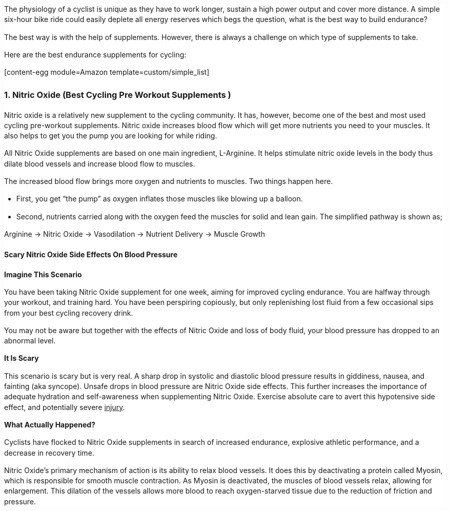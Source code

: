 The physiology of a cyclist is unique as they have to work longer, sustain a high power output and cover more distance. A simple six-hour bike ride could easily deplete all energy reserves which begs the question, what is the best way to build endurance?

The best way is with the help of supplements. However, there is always a challenge on which type of supplements to take.

Here are the best endurance supplements for cycling:

\[content-egg module=Amazon template=custom/simple\_list\]

### 1\. Nitric Oxide (Best Cycling Pre Workout Supplements )

Nitric oxide is a relatively new supplement to the cycling community. It has, however, become one of the best and most used cycling pre-workout supplements. Nitric oxide increases blood flow which will get more nutrients you need to your muscles. It also helps to get you the pump you are looking for while riding.

All Nitric Oxide supplements are based on one main ingredient, L-Arginine. It helps stimulate nitric oxide levels in the body thus dilate blood vessels and increase blood flow to muscles.

The increased blood flow brings more oxygen and nutrients to muscles. Two things happen here.

- First, you get “the pump” as oxygen inflates those muscles like blowing up a balloon.

- Second, nutrients carried along with the oxygen feed the muscles for solid and lean gain. The simplified pathway is shown as;

Arginine → Nitric Oxide → Vasodilation → Nutrient Delivery → Muscle Growth

#### Scary Nitric Oxide Side Effects On Blood Pressure

**Imagine This Scenario**

You have been taking Nitric Oxide supplement for one week, aiming for improved cycling endurance. You are halfway through your workout, and training hard. You have been perspiring copiously, but only replenishing lost fluid from a few occasional sips from your best cycling recovery drink.

You may not be aware but together with the effects of Nitric Oxide and loss of body fluid, your blood pressure has dropped to an abnormal level.

**It Is Scary**

This scenario is scary but is very real. A sharp drop in systolic and diastolic blood pressure results in giddiness, nausea, and fainting (aka syncope). Unsafe drops in blood pressure are Nitric Oxide side effects. This further increases the importance of adequate hydration and self-awareness when supplementing Nitric Oxide. Exercise absolute care to avert this hypotensive side effect, and potentially severe [injury](https://mtbnz.com/how-can-you-prevent-injury-while-cycling/).

**What Actually Happened?**

Cyclists have flocked to Nitric Oxide supplements in search of increased endurance, explosive athletic performance, and a decrease in recovery time.

Nitric Oxide’s primary mechanism of action is its ability to relax blood vessels. It does this by deactivating a protein called Myosin, which is responsible for smooth muscle contraction. As Myosin is deactivated, the muscles of blood vessels relax, allowing for enlargement. This dilation of the vessels allows more blood to reach oxygen-starved tissue due to the reduction of friction and pressure.
